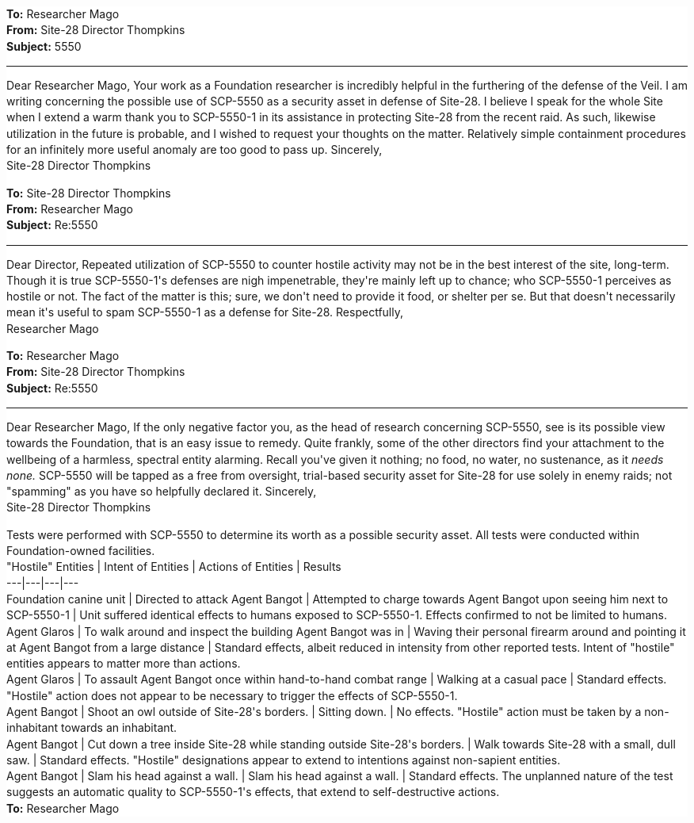 **To:** Researcher Mago  
**From:** Site-28 Director Thompkins  
**Subject:** 5550
* * *
Dear Researcher Mago,
Your work as a Foundation researcher is incredibly helpful in the furthering of the defense of the Veil. I am writing concerning the possible use of SCP-5550 as a security asset in defense of Site-28. I believe I speak for the whole Site when I extend a warm thank you to SCP-5550-1 in its assistance in protecting Site-28 from the recent raid. As such, likewise utilization in the future is probable, and I wished to request your thoughts on the matter. Relatively simple containment procedures for an infinitely more useful anomaly are too good to pass up.
Sincerely,  
Site-28 Director Thompkins
  

**To:** Site-28 Director Thompkins  
**From:** Researcher Mago  
**Subject:** Re:5550
* * *
Dear Director,
Repeated utilization of SCP-5550 to counter hostile activity may not be in the best interest of the site, long-term. Though it is true SCP-5550-1's defenses are nigh impenetrable, they're mainly left up to chance; who SCP-5550-1 perceives as hostile or not. The fact of the matter is this; sure, we don't need to provide it food, or shelter per se. But that doesn't necessarily mean it's useful to spam SCP-5550-1 as a defense for Site-28.
Respectfully,  
Researcher Mago
  

**To:** Researcher Mago  
**From:** Site-28 Director Thompkins  
**Subject:** Re:5550
* * *
Dear Researcher Mago,
If the only negative factor you, as the head of research concerning SCP-5550, see is its possible view towards the Foundation, that is an easy issue to remedy. Quite frankly, some of the other directors find your attachment to the wellbeing of a harmless, spectral entity alarming. Recall you've given it nothing; no food, no water, no sustenance, as it _needs none._
SCP-5550 will be tapped as a free from oversight, trial-based security asset for Site-28 for use solely in enemy raids; not "spamming" as you have so helpfully declared it.
Sincerely,  
Site-28 Director Thompkins
  
Tests were performed with SCP-5550 to determine its worth as a possible security asset. All tests were conducted within Foundation-owned facilities.  
"Hostile" Entities | Intent of Entities | Actions of Entities | Results  
---|---|---|---  
Foundation canine unit | Directed to attack Agent Bangot | Attempted to charge towards Agent Bangot upon seeing him next to SCP-5550-1 | Unit suffered identical effects to humans exposed to SCP-5550-1. Effects confirmed to not be limited to humans.  
Agent Glaros | To walk around and inspect the building Agent Bangot was in | Waving their personal firearm around and pointing it at Agent Bangot from a large distance | Standard effects, albeit reduced in intensity from other reported tests. Intent of "hostile" entities appears to matter more than actions.  
Agent Glaros | To assault Agent Bangot once within hand-to-hand combat range | Walking at a casual pace | Standard effects. "Hostile" action does not appear to be necessary to trigger the effects of SCP-5550-1.  
Agent Bangot | Shoot an owl outside of Site-28's borders. | Sitting down. | No effects. "Hostile" action must be taken by a non-inhabitant towards an inhabitant.  
Agent Bangot | Cut down a tree inside Site-28 while standing outside Site-28's borders. | Walk towards Site-28 with a small, dull saw. | Standard effects. "Hostile" designations appear to extend to intentions against non-sapient entities.  
Agent Bangot | Slam his head against a wall. | Slam his head against a wall. | Standard effects. The unplanned nature of the test suggests an automatic quality to SCP-5550-1's effects, that extend to self-destructive actions.  
**To:** Researcher Mago  